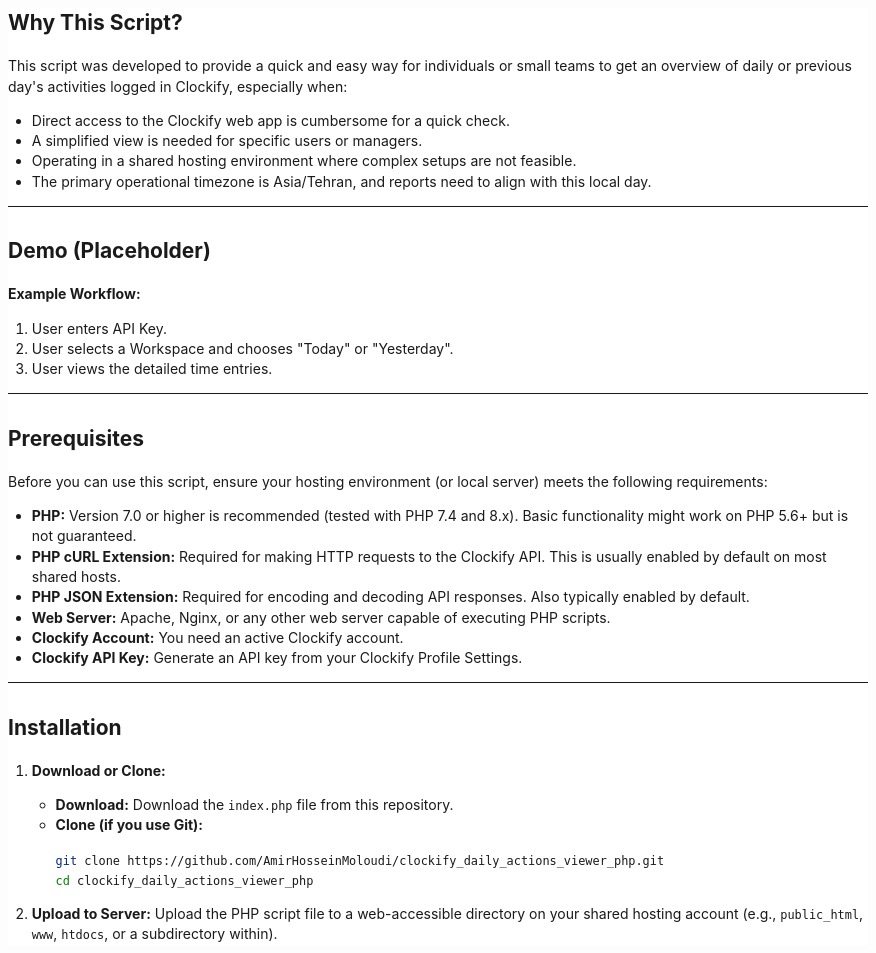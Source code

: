 
## Why This Script?

This script was developed to provide a quick and easy way for individuals or small teams to get an overview of daily or previous day's activities logged in Clockify, especially when:

*   Direct access to the Clockify web app is cumbersome for a quick check.
*   A simplified view is needed for specific users or managers.
*   Operating in a shared hosting environment where complex setups are not feasible.
*   The primary operational timezone is Asia/Tehran, and reports need to align with this local day.

---

## Demo (Placeholder)

**Example Workflow:**

1.  User enters API Key.
2.  User selects a Workspace and chooses "Today" or "Yesterday".
3.  User views the detailed time entries.

---

## Prerequisites

Before you can use this script, ensure your hosting environment (or local server) meets the following requirements:

*   **PHP:** Version 7.0 or higher is recommended (tested with PHP 7.4 and 8.x). Basic functionality might work on PHP 5.6+ but is not guaranteed.
*   **PHP cURL Extension:** Required for making HTTP requests to the Clockify API. This is usually enabled by default on most shared hosts.
*   **PHP JSON Extension:** Required for encoding and decoding API responses. Also typically enabled by default.
*   **Web Server:** Apache, Nginx, or any other web server capable of executing PHP scripts.
*   **Clockify Account:** You need an active Clockify account.
*   **Clockify API Key:** Generate an API key from your Clockify Profile Settings.

---

## Installation

1.  **Download or Clone:**
    *   **Download:** Download the `index.php` file from this repository.
    *   **Clone (if you use Git):**
        ```bash
        git clone https://github.com/AmirHosseinMoloudi/clockify_daily_actions_viewer_php.git
        cd clockify_daily_actions_viewer_php
        ```

2.  **Upload to Server:**
    Upload the PHP script file to a web-accessible directory on your shared hosting account (e.g., `public_html`, `www`, `htdocs`, or a subdirectory within).
